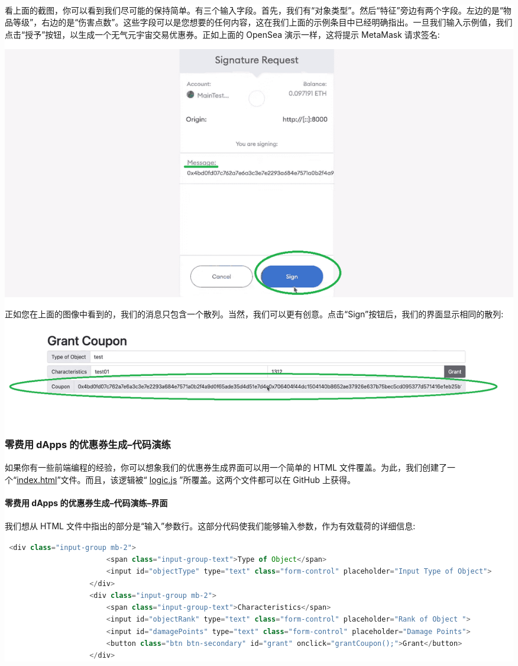 看上面的截图，你可以看到我们尽可能的保持简单。有三个输入字段。首先，我们有“对象类型”。然后“特征”旁边有两个字段。左边的是“物品等级”，右边的是“伤害点数”。这些字段可以是您想要的任何内容，这在我们上面的示例条目中已经明确指出。一旦我们输入示例值，我们点击“授予”按钮，以生成一个无气元宇宙交易优惠券。正如上面的 OpenSea 演示一样，这将提示 MetaMask 请求签名:

![](img/a9d689d5641ce10082866ee2203bcde9.png)

正如您在上面的图像中看到的，我们的消息只包含一个散列。当然，我们可以更有创意。点击“Sign”按钮后，我们的界面显示相同的散列:

![](img/21ba30bafb047ac7a9bd55b01b3619b4.png)

### 零费用 dApps 的优惠券生成–代码演练

如果你有一些前端编程的经验，你可以想象我们的优惠券生成界面可以用一个简单的 HTML 文件覆盖。为此，我们创建了一个“[index.html](https://github.com/DanielMoralisSamples/31_Gasless_Metaverse/blob/master/frontend/index.html)”文件。而且，该逻辑被“ [logic.js](https://github.com/DanielMoralisSamples/31_Gasless_Metaverse/blob/master/frontend/static/logic.js) ”所覆盖。这两个文件都可以在 GitHub 上获得。

#### 零费用 dApps 的优惠券生成–代码演练–界面

我们想从 HTML 文件中指出的部分是“输入”参数行。这部分代码使我们能够输入参数，作为有效载荷的详细信息:

```js
 <div class="input-group mb-2">
                        <span class="input-group-text">Type of Object</span>
                        <input id="objectType" type="text" class="form-control" placeholder="Input Type of Object">
                    </div>
                    <div class="input-group mb-2">
                        <span class="input-group-text">Characteristics</span>
                        <input id="objectRank" type="text" class="form-control" placeholder="Rank of Object ">
                        <input id="damagePoints" type="text" class="form-control" placeholder="Damage Points">
                        <button class="btn btn-secondary" id="grant" onclick="grantCoupon();">Grant</button>
                    </div>
```
